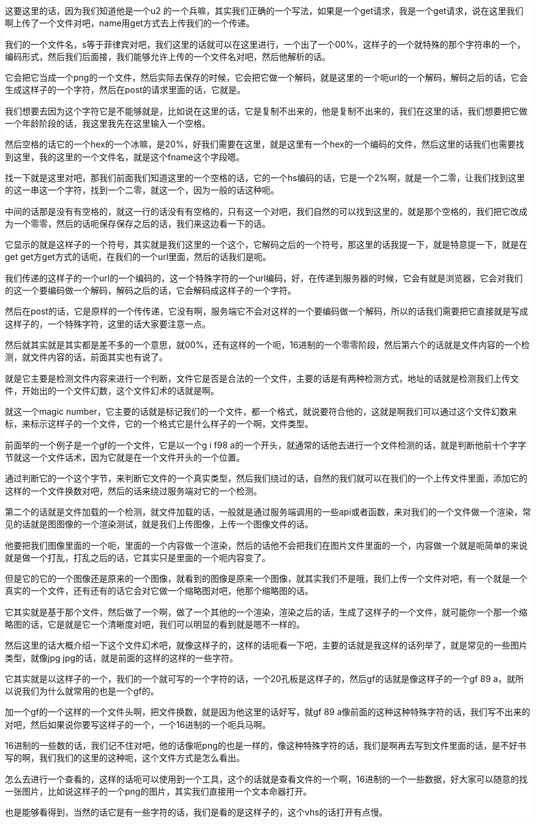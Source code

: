 这要这里的话，因为我们知道他是一个u2 的一个兵嘛，其实我们正确的一个写法，如果是一个get请求，我是一个get请求，说在这里我们啊上传了一个文件对吧，name用get方式去上传我们的一个传递。

我们的一个文件名，s等于菲律宾对吧，我们这里的话就可以在这里进行，一个出了一个00%，这样子的一个就特殊的那个字符串的一个，编码形式，然后我们后面接，我们能够允许上传的一个文件名对吧，然后他解析的话。

它会把它当成一个png的一个文件，然后实际去保存的时候，它会把它做一个解码，就是这里的一个呃url的一个解码，解码之后的话，它会生成这样子的一个字符，然后在post的请求里面的话，它就是。

我们想要去因为这个字符它是不能够就是，比如说在这里的话，它是复制不出来的，他是复制不出来的，我们在这里的话，我们想要把它做一个年龄阶段的话，我这里我先在这里输入一个空格。

然后空格的话它的一个hex的一个冰嘛，是20%，好我们需要在这里，就是这里有一个hex的一个编码的文件，然后这里的话我们也需要找到这里，我的这里的一个文件名，就是这个fname这个字段嗯。

找一下就是这里对吧，那我们前面我们知道这里的一个空格的话，它的一个hs编码的话，它是一个2%啊，就是一个二零，让我们找到这里的这一串这一个字符，找到一个二零，就这一个，因为一般的话这种呃。

中间的话那是没有有空格的，就这一行的话没有有空格的，只有这一个对吧，我们自然的可以找到这里的，就是那个空格的，我们把它改成为一个零零，然后的话呃保存保存之后的话，我们来这边看一下的话。

它显示的就是这样子的一个符号，其实就是我们这里的一个这个，它解码之后的一个符号，那这里的话我提一下，就是特意提一下，就是在get get方get方式的话呃，在我们的一个url里面，然后的话我们是呃。

我们传递的这样子的一个url的一个编码的，这一个特殊字符的一个url编码，好，在传递到服务器的时候，它会有就是浏览器，它会对我们的这一个要编码做一个解码，解码之后的话，它会解码成这样子的一个字符。

然后在post的话，它是原样的一个传传递，它没有啊，服务端它不会对这样的一个要编码做一个解码，所以的话我们需要把它直接就是写成这样子的，一个特殊字符，这里的话大家要注意一点。

然后就其实就是其实都是差不多的一个意思，就00%，还有这样的一个呃，16进制的一个零零阶段，然后第六个的话就是文件内容的一个检测，就文件内容的话，前面其实也有说了。

就是它主要是检测文件内容来进行一个判断，文件它是否是合法的一个文件，主要的话是有两种检测方式，地址的话就是检测我们上传文件，开始出的一个文件幻数，这个文件幻术的话就是啊。

就这一个magic number，它主要的话就是标记我们的一个文件，都一个格式，就说要符合他的，这就是啊我们可以通过这个文件幻数来标，来标示这样子的一个文件，它的一个格式它是什么样子的一个啊，文件类型。

前面举的一个例子是一个gf的一个文件，它是以一个g i f98 a的一个开头，就通常的话他去进行一个文件检测的话，就是判断他前十个字字节就这一个文件话术，因为它就是在一个文件开头的一个位置。

通过判断它的一个这个字节，来判断它文件的一个真实类型，然后我们绕过的话，自然的我们就可以在我们的一个上传文件里面，添加它的这样的一个文件换数对吧，然后的话来绕过服务端对它的一个检测。

第二个的话就是文件加载的一个检测，就文件加载的话，一般就是通过服务端调用的一些api或者函数，来对我们的一个文件做一个渲染，常见的话就是图图像的一个渲染测试，就是我们上传图像，上传一个图像文件的话。

他要把我们图像里面的一个呃，里面的一个内容做一个渲染，然后的话他不会把我们在图片文件里面的一个，内容做一个就是呃简单的来说就是做一个打乱，打乱之后的话，它其实只是里面的一个呃内容变了。

但是它的它的一个图像还是原来的一个图像，就看到的图像是原来一个图像，就其实我们不是哦，我们上传一个文件对吧，有一个就是一个真实的一个文件，还有还有的话它会对它做一个缩略图对吧，他那个缩略图的话。

它其实就是基于那个文件，然后做了一个啊，做了一个其他的一个渲染，渲染之后的话，生成了这样子的一个文件，就可能你一个那一个缩略图的话，它是就是它一个清晰度对吧，我们可以明显的看到就是嗯不一样的。

然后这里的话大概介绍一下这个文件幻术吧，就像这样子的，这样的话呃看一下吧，主要的话就是我这样的话列举了，就是常见的一些图片类型，就像jpg jpg的话，就是前面的这样的这样的一些字符。

它其实就是以这样子的一个，我们的一个就可写的一个字符的话，一个20孔板是这样子的，然后gf的话就是像这样子的一个gf 89 a，就所以说我们为什么就常用的也是一个gf的。

加一个gf的一个这样的一个文件头啊，把文件换数，就是因为他这里的话好写，就gf 89 a像前面的这种这种特殊字符的话，我们写不出来的对吧，然后如果说你要写这样子的一个，一个16进制的一个呃兵马啊。

16进制的一些数的话，我们记不住对吧，他的话像呃png的也是一样的，像这种特殊字符的话，我们是啊再去写到文件里面的话，是不好书写的啊，我们我们的这里的这种呃，这个文件方式是怎么看出。

怎么去进行一个查看的，这样的话呃可以使用到一个工具，这个的话就是查看文件的一个啊，16进制的一个一些数据，好大家可以随意的找一张图片，比如说这样子的一个png的图片，其实我们直接用一个文本命器打开。

也是能够看得到，当然的话它是有一些字符的话，我们是看的是这样子的，这个vhs的话打开有点慢。
